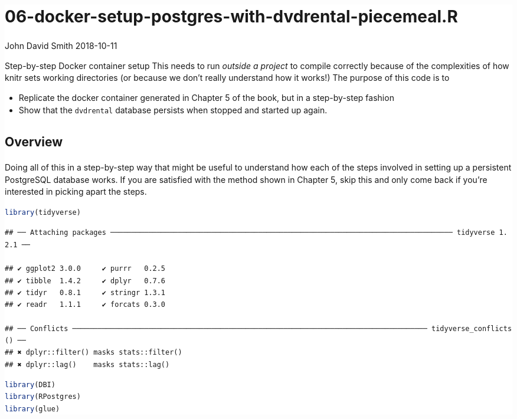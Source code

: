 06-docker-setup-postgres-with-dvdrental-piecemeal.R
================
John David Smith
2018-10-11

Step-by-step Docker container setup This needs to run *outside a
project* to compile correctly because of the complexities of how knitr
sets working directories (or because we don’t really understand how it
works\!) The purpose of this code is to

  - Replicate the docker container generated in Chapter 5 of the book,
    but in a step-by-step fashion
  - Show that the `dvdrental` database persists when stopped and started
    up again.

## Overview

Doing all of this in a step-by-step way that might be useful to
understand how each of the steps involved in setting up a persistent
PostgreSQL database works. If you are satisfied with the method shown in
Chapter 5, skip this and only come back if you’re interested in picking
apart the
    steps.

``` r
library(tidyverse)
```

    ## ── Attaching packages ───────────────────────────────────────────────────────────────────────────────── tidyverse 1.2.1 ──

    ## ✔ ggplot2 3.0.0     ✔ purrr   0.2.5
    ## ✔ tibble  1.4.2     ✔ dplyr   0.7.6
    ## ✔ tidyr   0.8.1     ✔ stringr 1.3.1
    ## ✔ readr   1.1.1     ✔ forcats 0.3.0

    ## ── Conflicts ──────────────────────────────────────────────────────────────────────────────────── tidyverse_conflicts() ──
    ## ✖ dplyr::filter() masks stats::filter()
    ## ✖ dplyr::lag()    masks stats::lag()

``` r
library(DBI)
library(RPostgres)
library(glue)
```
